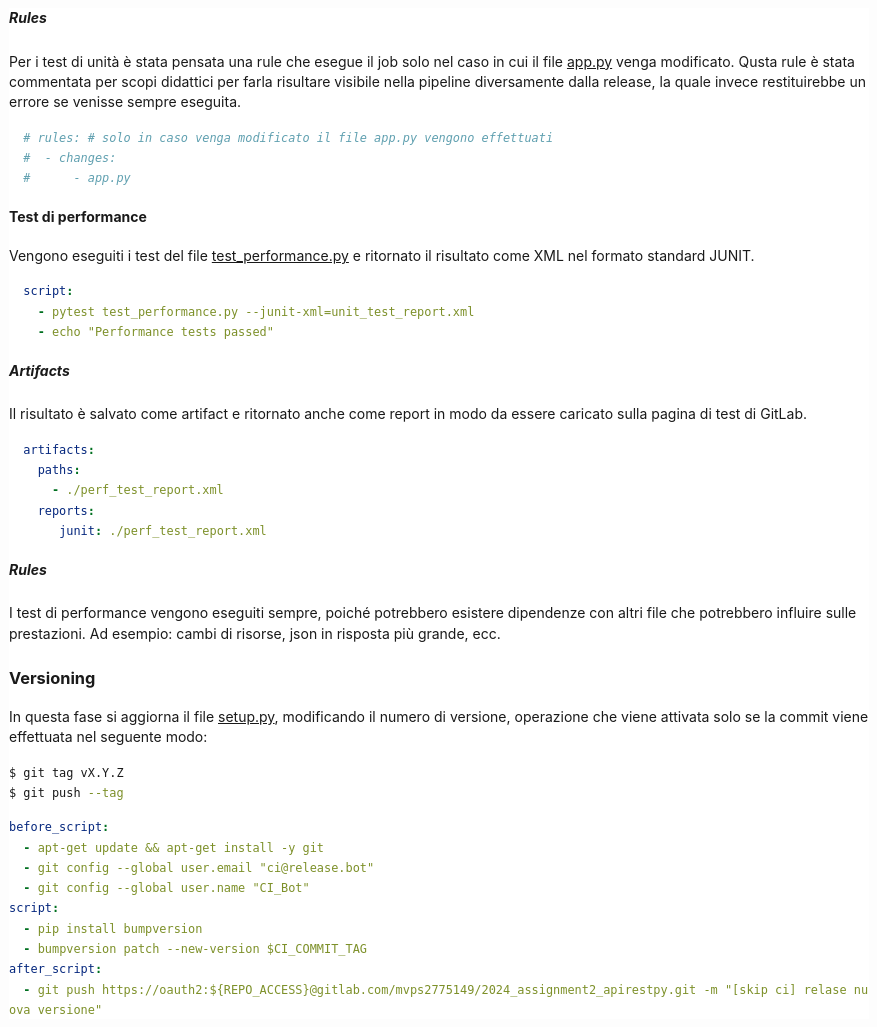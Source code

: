 ##### Rules
Per i test di unità è stata pensata una rule che esegue il job solo nel caso in cui il file [app.py](https://gitlab.com/mvps2775149/2024_assignment2_apirestpy/-/blob/master/app.py) venga modificato. Qusta rule è stata commentata per scopi didattici per farla risultare visibile nella pipeline diversamente dalla release, la quale invece restituirebbe un errore se venisse sempre eseguita.
```yml
  # rules: # solo in caso venga modificato il file app.py vengono effettuati
  #  - changes:
  #      - app.py
```

#### Test di performance
Vengono eseguiti i test del file [test_performance.py](https://gitlab.com/mvps2775149/2024_assignment2_apirestpy/-/blob/master/test_performance.py) e ritornato il risultato come XML nel formato standard JUNIT.
``` yml
  script:
    - pytest test_performance.py --junit-xml=unit_test_report.xml
    - echo "Performance tests passed"
```

##### Artifacts
Il risultato è salvato come artifact e ritornato anche come report in modo da essere caricato sulla pagina di test di GitLab.
```yml
  artifacts:
    paths:
      - ./perf_test_report.xml
    reports:
       junit: ./perf_test_report.xml 
```

##### Rules
I test di performance vengono eseguiti sempre, poiché potrebbero esistere dipendenze con altri file che potrebbero influire sulle prestazioni. Ad esempio: cambi di risorse, json in risposta più grande, ecc.

### Versioning
In questa fase si aggiorna il file [setup.py](https://gitlab.com/mvps2775149/2024_assignment2_apirestpy/-/blob/master/setup.py), modificando il numero di versione, operazione che viene attivata solo se la commit viene effettuata nel seguente modo:
``` bash
$ git tag vX.Y.Z
$ git push --tag
```
``` yml
before_script:
  - apt-get update && apt-get install -y git
  - git config --global user.email "ci@release.bot"
  - git config --global user.name "CI_Bot"
script:
  - pip install bumpversion
  - bumpversion patch --new-version $CI_COMMIT_TAG
after_script:
  - git push https://oauth2:${REPO_ACCESS}@gitlab.com/mvps2775149/2024_assignment2_apirestpy.git -m "[skip ci] relase nuova versione"
```
